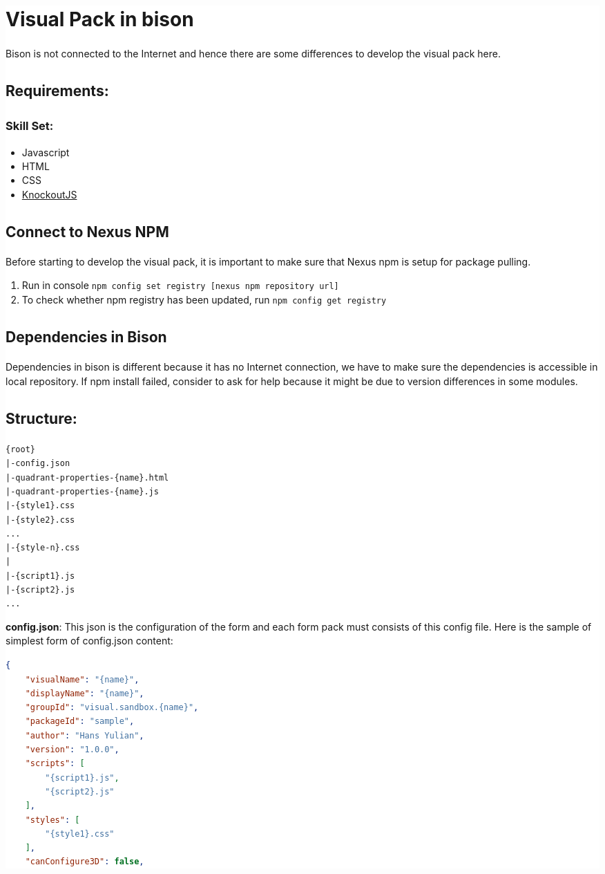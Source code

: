 # Visual Pack in bison
Bison is not connected to the Internet and hence there are some differences to develop the visual pack here.

## Requirements:

### Skill Set: 
- Javascript
- HTML
- CSS
- [KnockoutJS](http://knockoutjs.com)

## Connect to Nexus NPM
Before starting to develop the visual pack, it is important to make sure that Nexus npm is setup for package pulling. 
1. Run in console
`npm config set registry [nexus npm repository url]`
2. To check whether npm registry has been updated, run
`npm config get registry`

## Dependencies in Bison
Dependencies in bison is different because it has no Internet connection, we have to make sure the dependencies is accessible in local repository.
If npm install failed, consider to ask for help because it might be due to version differences in some modules.

## Structure:

``` 
{root}
|-config.json
|-quadrant-properties-{name}.html
|-quadrant-properties-{name}.js
|-{style1}.css
|-{style2}.css
...
|-{style-n}.css
|
|-{script1}.js
|-{script2}.js
...
```

**config.json**: This json is the configuration of the form and each form pack must consists of this config file. Here is the sample of simplest form of config.json content:
``` json
{
    "visualName": "{name}",
    "displayName": "{name}",
    "groupId": "visual.sandbox.{name}",
    "packageId": "sample",
    "author": "Hans Yulian",
    "version": "1.0.0",
    "scripts": [
        "{script1}.js",
        "{script2}.js"
    ],
    "styles": [
        "{style1}.css"
    ],
    "canConfigure3D": false,
```